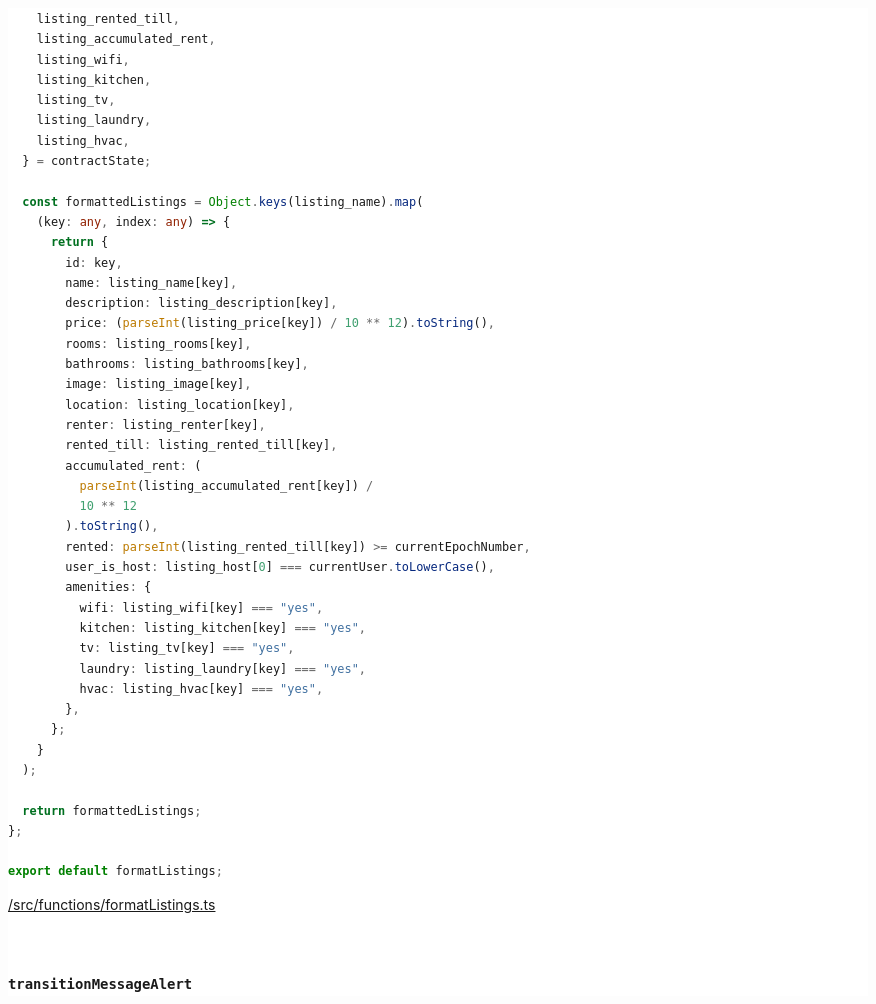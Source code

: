 ```ts
    listing_rented_till,
    listing_accumulated_rent,
    listing_wifi,
    listing_kitchen,
    listing_tv,
    listing_laundry,
    listing_hvac,
  } = contractState;

  const formattedListings = Object.keys(listing_name).map(
    (key: any, index: any) => {
      return {
        id: key,
        name: listing_name[key],
        description: listing_description[key],
        price: (parseInt(listing_price[key]) / 10 ** 12).toString(),
        rooms: listing_rooms[key],
        bathrooms: listing_bathrooms[key],
        image: listing_image[key],
        location: listing_location[key],
        renter: listing_renter[key],
        rented_till: listing_rented_till[key],
        accumulated_rent: (
          parseInt(listing_accumulated_rent[key]) /
          10 ** 12
        ).toString(),
        rented: parseInt(listing_rented_till[key]) >= currentEpochNumber,
        user_is_host: listing_host[0] === currentUser.toLowerCase(),
        amenities: {
          wifi: listing_wifi[key] === "yes",
          kitchen: listing_kitchen[key] === "yes",
          tv: listing_tv[key] === "yes",
          laundry: listing_laundry[key] === "yes",
          hvac: listing_hvac[key] === "yes",
        },
      };
    }
  );

  return formattedListings;
};

export default formatListings;
```

[/src/functions/formatListings.ts](https://github.com/Quinence/zilliqa-fullstack-app/blob/main/src/functions/formatListings.ts)

<br/>

### `transitionMessageAlert`
